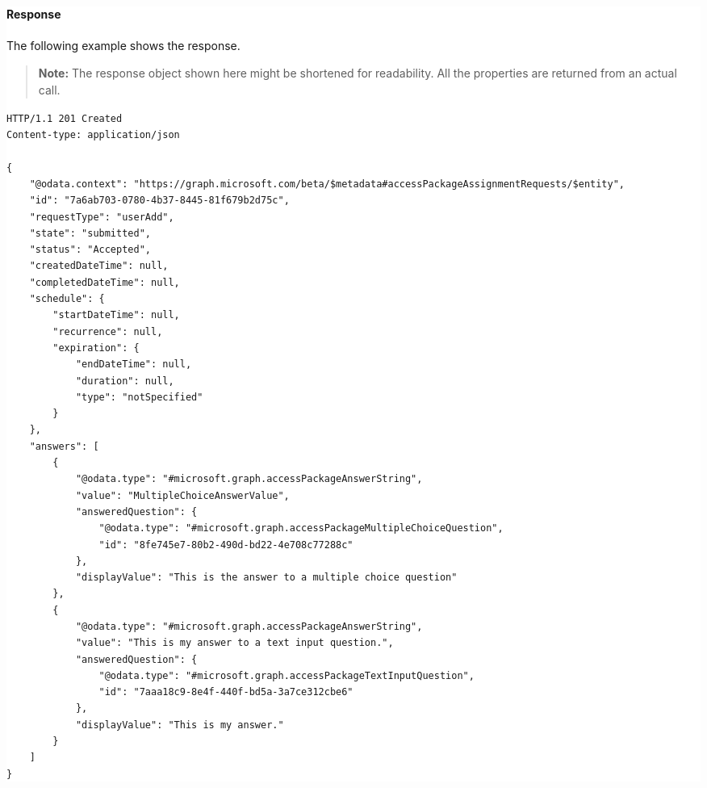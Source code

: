 
#### Response

The following example shows the response.

> **Note:** The response object shown here might be shortened for readability. All the properties are returned from an actual call.



```http
HTTP/1.1 201 Created
Content-type: application/json

{
    "@odata.context": "https://graph.microsoft.com/beta/$metadata#accessPackageAssignmentRequests/$entity",
    "id": "7a6ab703-0780-4b37-8445-81f679b2d75c",
    "requestType": "userAdd",
    "state": "submitted",
    "status": "Accepted",
    "createdDateTime": null,
    "completedDateTime": null,
    "schedule": {
        "startDateTime": null,
        "recurrence": null,
        "expiration": {
            "endDateTime": null,
            "duration": null,
            "type": "notSpecified"
        }
    },
    "answers": [
        {
            "@odata.type": "#microsoft.graph.accessPackageAnswerString",
            "value": "MultipleChoiceAnswerValue",
            "answeredQuestion": {
                "@odata.type": "#microsoft.graph.accessPackageMultipleChoiceQuestion",
                "id": "8fe745e7-80b2-490d-bd22-4e708c77288c"   
            },
            "displayValue": "This is the answer to a multiple choice question"
        },
        {
            "@odata.type": "#microsoft.graph.accessPackageAnswerString",
            "value": "This is my answer to a text input question.",
            "answeredQuestion": {
                "@odata.type": "#microsoft.graph.accessPackageTextInputQuestion",
                "id": "7aaa18c9-8e4f-440f-bd5a-3a7ce312cbe6"
            },
            "displayValue": "This is my answer."
        }
    ]
}
```
